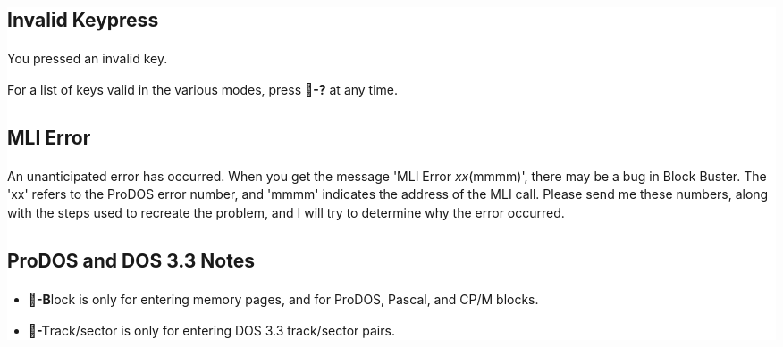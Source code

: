 ## Invalid Keypress

You pressed an invalid key.

For a list of keys valid in the various modes, press **:green_apple:-?** at any time.

## MLI Error

An unanticipated error has occurred. When you get the message 'MLI Error $xx($mmmm)', there may be a bug in Block Buster. The 'xx' refers to the ProDOS error number, and 'mmmm' indicates the address of the MLI call. Please send me these numbers, along with the steps used to recreate the problem, and I will try to determine why the error occurred.

## ProDOS and DOS 3.3 Notes

- **:green_apple:-B**lock is only for entering memory pages, and for ProDOS, Pascal, and CP/M blocks.

- **:green_apple:-T**rack/sector is only for entering DOS 3.3 track/sector pairs.


